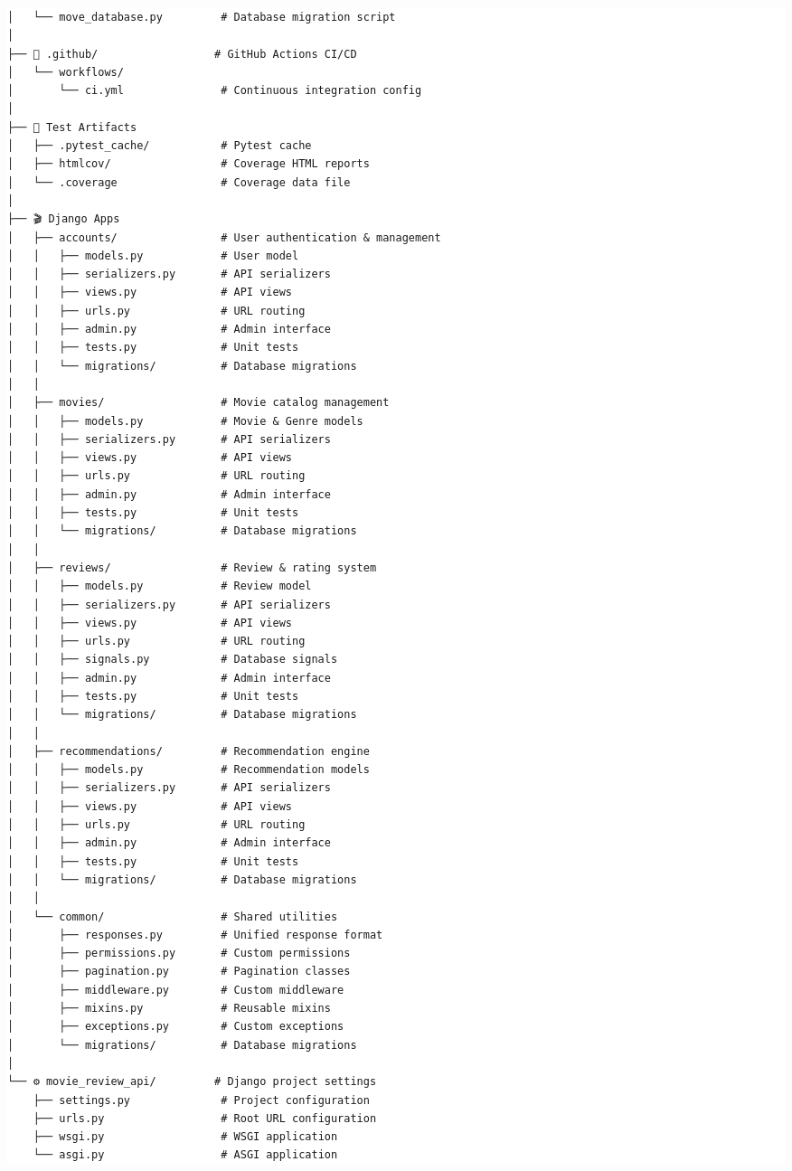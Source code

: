 ```
│   └── move_database.py         # Database migration script
│
├── 🔄 .github/                  # GitHub Actions CI/CD
│   └── workflows/
│       └── ci.yml               # Continuous integration config
│
├── 🧪 Test Artifacts
│   ├── .pytest_cache/           # Pytest cache
│   ├── htmlcov/                 # Coverage HTML reports
│   └── .coverage                # Coverage data file
│
├── 🎬 Django Apps
│   ├── accounts/                # User authentication & management
│   │   ├── models.py            # User model
│   │   ├── serializers.py       # API serializers
│   │   ├── views.py             # API views
│   │   ├── urls.py              # URL routing
│   │   ├── admin.py             # Admin interface
│   │   ├── tests.py             # Unit tests
│   │   └── migrations/          # Database migrations
│   │
│   ├── movies/                  # Movie catalog management
│   │   ├── models.py            # Movie & Genre models
│   │   ├── serializers.py       # API serializers
│   │   ├── views.py             # API views
│   │   ├── urls.py              # URL routing
│   │   ├── admin.py             # Admin interface
│   │   ├── tests.py             # Unit tests
│   │   └── migrations/          # Database migrations
│   │
│   ├── reviews/                 # Review & rating system
│   │   ├── models.py            # Review model
│   │   ├── serializers.py       # API serializers
│   │   ├── views.py             # API views
│   │   ├── urls.py              # URL routing
│   │   ├── signals.py           # Database signals
│   │   ├── admin.py             # Admin interface
│   │   ├── tests.py             # Unit tests
│   │   └── migrations/          # Database migrations
│   │
│   ├── recommendations/         # Recommendation engine
│   │   ├── models.py            # Recommendation models
│   │   ├── serializers.py       # API serializers
│   │   ├── views.py             # API views
│   │   ├── urls.py              # URL routing
│   │   ├── admin.py             # Admin interface
│   │   ├── tests.py             # Unit tests
│   │   └── migrations/          # Database migrations
│   │
│   └── common/                  # Shared utilities
│       ├── responses.py         # Unified response format
│       ├── permissions.py       # Custom permissions
│       ├── pagination.py        # Pagination classes
│       ├── middleware.py        # Custom middleware
│       ├── mixins.py            # Reusable mixins
│       ├── exceptions.py        # Custom exceptions
│       └── migrations/          # Database migrations
│
└── ⚙️ movie_review_api/         # Django project settings
    ├── settings.py              # Project configuration
    ├── urls.py                  # Root URL configuration
    ├── wsgi.py                  # WSGI application
    └── asgi.py                  # ASGI application
```